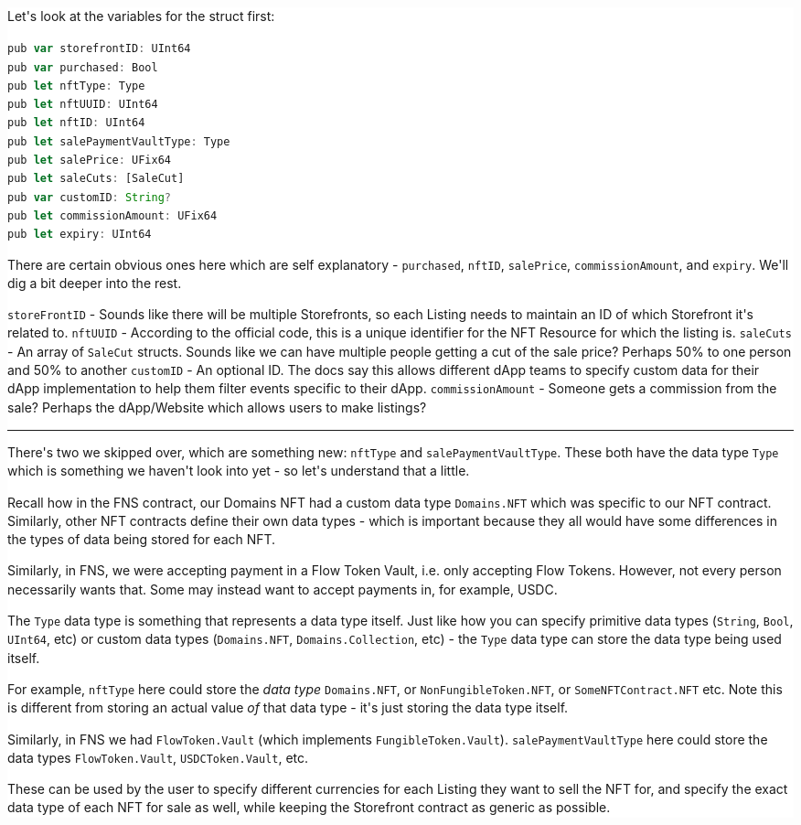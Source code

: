 Let's look at the variables for the struct first:

```javascript
pub var storefrontID: UInt64
pub var purchased: Bool
pub let nftType: Type
pub let nftUUID: UInt64
pub let nftID: UInt64
pub let salePaymentVaultType: Type
pub let salePrice: UFix64
pub let saleCuts: [SaleCut]
pub var customID: String?
pub let commissionAmount: UFix64
pub let expiry: UInt64
```

There are certain obvious ones here which are self explanatory - `purchased`, `nftID`, `salePrice`, `commissionAmount`, and `expiry`. We'll dig a bit deeper into the rest.

`storeFrontID` - Sounds like there will be multiple Storefronts, so each Listing needs to maintain an ID of which Storefront it's related to.
`nftUUID` - According to the official code, this is a unique identifier for the NFT Resource for which the listing is.
`saleCuts` - An array of `SaleCut` structs. Sounds like we can have multiple people getting a cut of the sale price? Perhaps 50% to one person and 50% to another
`customID` - An optional ID. The docs say this allows different dApp teams to specify custom data for their dApp implementation to help them filter events specific to their dApp.
`commissionAmount` - Someone gets a commission from the sale? Perhaps the dApp/Website which allows users to make listings?

---

There's two we skipped over, which are something new: `nftType` and `salePaymentVaultType`. These both have the data type `Type` which is something we haven't look into yet - so let's understand that a little.

Recall how in the FNS contract, our Domains NFT had a custom data type `Domains.NFT` which was specific to our NFT contract. Similarly, other NFT contracts define their own data types - which is important because they all would have some differences in the types of data being stored for each NFT.

Similarly, in FNS, we were accepting payment in a Flow Token Vault, i.e. only accepting Flow Tokens. However, not every person necessarily wants that. Some may instead want to accept payments in, for example, USDC.

The `Type` data type is something that represents a data type itself. Just like how you can specify primitive data types (`String`, `Bool`, `UInt64`, etc) or custom data types (`Domains.NFT`, `Domains.Collection`, etc) - the `Type` data type can store the data type being used itself.

For example, `nftType` here could store the _data type_ `Domains.NFT`, or `NonFungibleToken.NFT`, or `SomeNFTContract.NFT` etc. Note this is different from storing an actual value _of_ that data type - it's just storing the data type itself.

Similarly, in FNS we had `FlowToken.Vault` (which implements `FungibleToken.Vault`). `salePaymentVaultType` here could store the data types `FlowToken.Vault`, `USDCToken.Vault`, etc.

These can be used by the user to specify different currencies for each Listing they want to sell the NFT for, and specify the exact data type of each NFT for sale as well, while keeping the Storefront contract as generic as possible.
